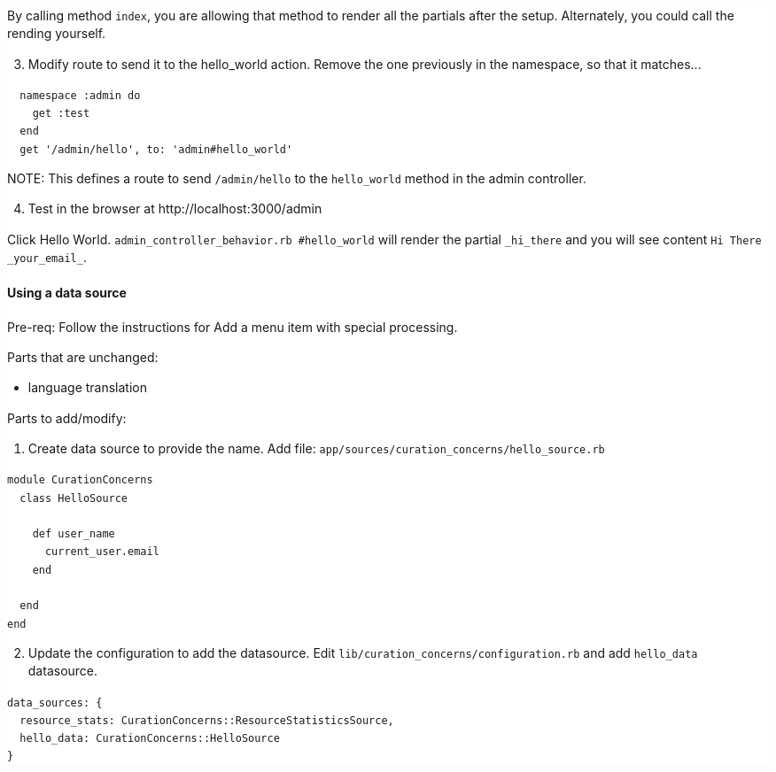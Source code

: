 By calling method `index`, you are allowing that method to render all the partials after the setup.  Alternately, you could 
call the rending yourself.

3) Modify route to send it to the hello_world action.  Remove the one previously in the namespace, so that it matches...

```
  namespace :admin do
    get :test
  end
  get '/admin/hello', to: 'admin#hello_world'
```

NOTE: This defines a route to send `/admin/hello` to the `hello_world` method in the admin controller. 

4) Test in the browser at http://localhost:3000/admin

Click Hello World.  `admin_controller_behavior.rb #hello_world` will render the partial `_hi_there` and you will see 
content `Hi There _your_email_`.


#### Using a data source

Pre-req:  Follow the instructions for Add a menu item with special processing.  

Parts that are unchanged:

* language translation

Parts to add/modify:

1) Create data source to provide the name.  Add file: `app/sources/curation_concerns/hello_source.rb`

```
module CurationConcerns
  class HelloSource

    def user_name
      current_user.email
    end

  end
end
```

2) Update the configuration to add the datasource.  Edit `lib/curation_concerns/configuration.rb` and add `hello_data` 
datasource.

```
data_sources: {
  resource_stats: CurationConcerns::ResourceStatisticsSource,
  hello_data: CurationConcerns::HelloSource
}
```
